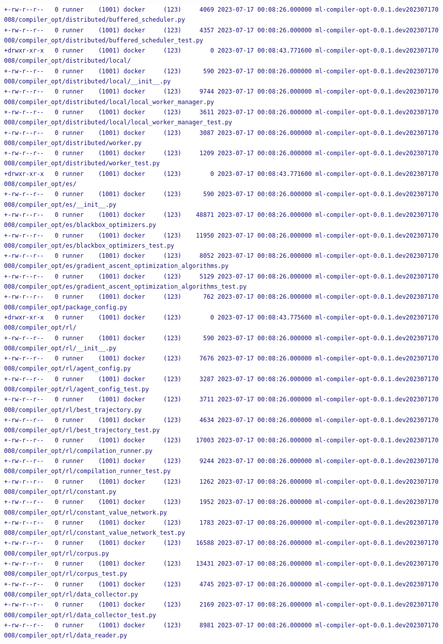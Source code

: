 ```diff
+-rw-r--r--   0 runner    (1001) docker     (123)     4069 2023-07-17 00:08:26.000000 ml-compiler-opt-0.0.1.dev202307170008/compiler_opt/distributed/buffered_scheduler.py
+-rw-r--r--   0 runner    (1001) docker     (123)     4357 2023-07-17 00:08:26.000000 ml-compiler-opt-0.0.1.dev202307170008/compiler_opt/distributed/buffered_scheduler_test.py
+drwxr-xr-x   0 runner    (1001) docker     (123)        0 2023-07-17 00:08:43.771600 ml-compiler-opt-0.0.1.dev202307170008/compiler_opt/distributed/local/
+-rw-r--r--   0 runner    (1001) docker     (123)      590 2023-07-17 00:08:26.000000 ml-compiler-opt-0.0.1.dev202307170008/compiler_opt/distributed/local/__init__.py
+-rw-r--r--   0 runner    (1001) docker     (123)     9744 2023-07-17 00:08:26.000000 ml-compiler-opt-0.0.1.dev202307170008/compiler_opt/distributed/local/local_worker_manager.py
+-rw-r--r--   0 runner    (1001) docker     (123)     3611 2023-07-17 00:08:26.000000 ml-compiler-opt-0.0.1.dev202307170008/compiler_opt/distributed/local/local_worker_manager_test.py
+-rw-r--r--   0 runner    (1001) docker     (123)     3087 2023-07-17 00:08:26.000000 ml-compiler-opt-0.0.1.dev202307170008/compiler_opt/distributed/worker.py
+-rw-r--r--   0 runner    (1001) docker     (123)     1209 2023-07-17 00:08:26.000000 ml-compiler-opt-0.0.1.dev202307170008/compiler_opt/distributed/worker_test.py
+drwxr-xr-x   0 runner    (1001) docker     (123)        0 2023-07-17 00:08:43.771600 ml-compiler-opt-0.0.1.dev202307170008/compiler_opt/es/
+-rw-r--r--   0 runner    (1001) docker     (123)      590 2023-07-17 00:08:26.000000 ml-compiler-opt-0.0.1.dev202307170008/compiler_opt/es/__init__.py
+-rw-r--r--   0 runner    (1001) docker     (123)    48871 2023-07-17 00:08:26.000000 ml-compiler-opt-0.0.1.dev202307170008/compiler_opt/es/blackbox_optimizers.py
+-rw-r--r--   0 runner    (1001) docker     (123)    11950 2023-07-17 00:08:26.000000 ml-compiler-opt-0.0.1.dev202307170008/compiler_opt/es/blackbox_optimizers_test.py
+-rw-r--r--   0 runner    (1001) docker     (123)     8052 2023-07-17 00:08:26.000000 ml-compiler-opt-0.0.1.dev202307170008/compiler_opt/es/gradient_ascent_optimization_algorithms.py
+-rw-r--r--   0 runner    (1001) docker     (123)     5129 2023-07-17 00:08:26.000000 ml-compiler-opt-0.0.1.dev202307170008/compiler_opt/es/gradient_ascent_optimization_algorithms_test.py
+-rw-r--r--   0 runner    (1001) docker     (123)      762 2023-07-17 00:08:26.000000 ml-compiler-opt-0.0.1.dev202307170008/compiler_opt/package_config.py
+drwxr-xr-x   0 runner    (1001) docker     (123)        0 2023-07-17 00:08:43.775600 ml-compiler-opt-0.0.1.dev202307170008/compiler_opt/rl/
+-rw-r--r--   0 runner    (1001) docker     (123)      590 2023-07-17 00:08:26.000000 ml-compiler-opt-0.0.1.dev202307170008/compiler_opt/rl/__init__.py
+-rw-r--r--   0 runner    (1001) docker     (123)     7676 2023-07-17 00:08:26.000000 ml-compiler-opt-0.0.1.dev202307170008/compiler_opt/rl/agent_config.py
+-rw-r--r--   0 runner    (1001) docker     (123)     3287 2023-07-17 00:08:26.000000 ml-compiler-opt-0.0.1.dev202307170008/compiler_opt/rl/agent_config_test.py
+-rw-r--r--   0 runner    (1001) docker     (123)     3711 2023-07-17 00:08:26.000000 ml-compiler-opt-0.0.1.dev202307170008/compiler_opt/rl/best_trajectory.py
+-rw-r--r--   0 runner    (1001) docker     (123)     4634 2023-07-17 00:08:26.000000 ml-compiler-opt-0.0.1.dev202307170008/compiler_opt/rl/best_trajectory_test.py
+-rw-r--r--   0 runner    (1001) docker     (123)    17003 2023-07-17 00:08:26.000000 ml-compiler-opt-0.0.1.dev202307170008/compiler_opt/rl/compilation_runner.py
+-rw-r--r--   0 runner    (1001) docker     (123)     9244 2023-07-17 00:08:26.000000 ml-compiler-opt-0.0.1.dev202307170008/compiler_opt/rl/compilation_runner_test.py
+-rw-r--r--   0 runner    (1001) docker     (123)     1262 2023-07-17 00:08:26.000000 ml-compiler-opt-0.0.1.dev202307170008/compiler_opt/rl/constant.py
+-rw-r--r--   0 runner    (1001) docker     (123)     1952 2023-07-17 00:08:26.000000 ml-compiler-opt-0.0.1.dev202307170008/compiler_opt/rl/constant_value_network.py
+-rw-r--r--   0 runner    (1001) docker     (123)     1783 2023-07-17 00:08:26.000000 ml-compiler-opt-0.0.1.dev202307170008/compiler_opt/rl/constant_value_network_test.py
+-rw-r--r--   0 runner    (1001) docker     (123)    16588 2023-07-17 00:08:26.000000 ml-compiler-opt-0.0.1.dev202307170008/compiler_opt/rl/corpus.py
+-rw-r--r--   0 runner    (1001) docker     (123)    13431 2023-07-17 00:08:26.000000 ml-compiler-opt-0.0.1.dev202307170008/compiler_opt/rl/corpus_test.py
+-rw-r--r--   0 runner    (1001) docker     (123)     4745 2023-07-17 00:08:26.000000 ml-compiler-opt-0.0.1.dev202307170008/compiler_opt/rl/data_collector.py
+-rw-r--r--   0 runner    (1001) docker     (123)     2169 2023-07-17 00:08:26.000000 ml-compiler-opt-0.0.1.dev202307170008/compiler_opt/rl/data_collector_test.py
+-rw-r--r--   0 runner    (1001) docker     (123)     8981 2023-07-17 00:08:26.000000 ml-compiler-opt-0.0.1.dev202307170008/compiler_opt/rl/data_reader.py
```